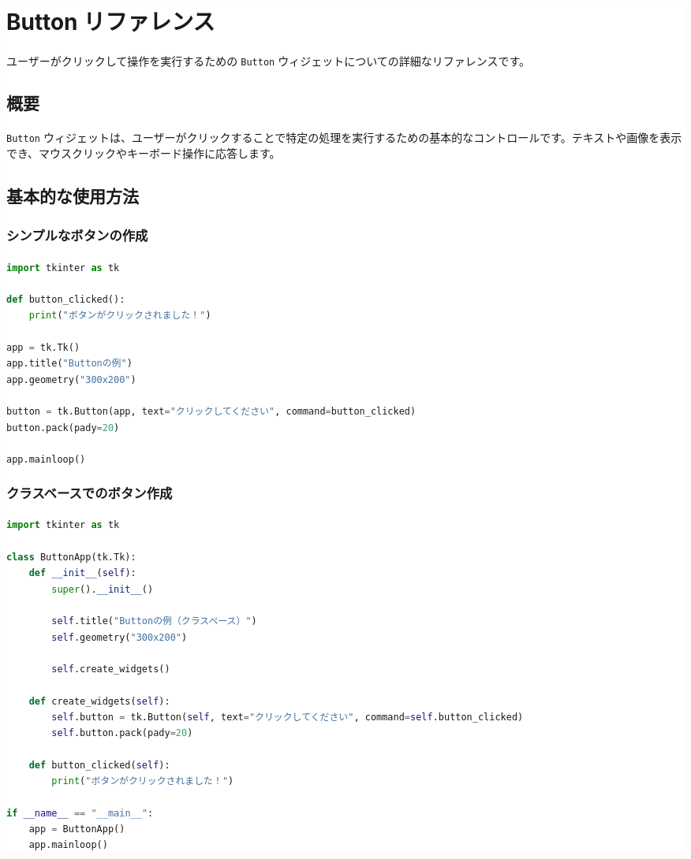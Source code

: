 # Button リファレンス

ユーザーがクリックして操作を実行するための `Button` ウィジェットについての詳細なリファレンスです。

## 概要

`Button` ウィジェットは、ユーザーがクリックすることで特定の処理を実行するための基本的なコントロールです。テキストや画像を表示でき、マウスクリックやキーボード操作に応答します。

## 基本的な使用方法

### シンプルなボタンの作成

```python
import tkinter as tk

def button_clicked():
    print("ボタンがクリックされました！")

app = tk.Tk()
app.title("Buttonの例")
app.geometry("300x200")

button = tk.Button(app, text="クリックしてください", command=button_clicked)
button.pack(pady=20)

app.mainloop()
```

### クラスベースでのボタン作成

```python
import tkinter as tk

class ButtonApp(tk.Tk):
    def __init__(self):
        super().__init__()
        
        self.title("Buttonの例（クラスベース）")
        self.geometry("300x200")
        
        self.create_widgets()
    
    def create_widgets(self):
        self.button = tk.Button(self, text="クリックしてください", command=self.button_clicked)
        self.button.pack(pady=20)
    
    def button_clicked(self):
        print("ボタンがクリックされました！")

if __name__ == "__main__":
    app = ButtonApp()
    app.mainloop()
```
